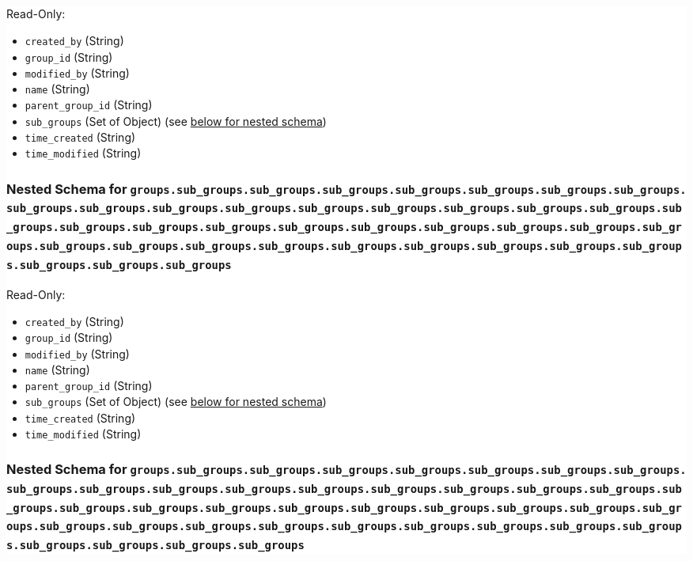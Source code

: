 Read-Only:

- `created_by` (String)
- `group_id` (String)
- `modified_by` (String)
- `name` (String)
- `parent_group_id` (String)
- `sub_groups` (Set of Object) (see [below for nested schema](#nestedobjatt--groups--sub_groups--sub_groups--sub_groups--sub_groups--sub_groups--sub_groups--sub_groups--sub_groups--sub_groups--sub_groups--sub_groups--sub_groups--sub_groups--sub_groups--sub_groups--sub_groups--sub_groups--sub_groups--sub_groups--sub_groups--sub_groups--sub_groups--sub_groups--sub_groups--sub_groups--sub_groups--sub_groups--sub_groups--sub_groups--sub_groups--sub_groups--sub_groups--sub_groups--sub_groups--sub_groups--sub_groups--sub_groups--sub_groups))
- `time_created` (String)
- `time_modified` (String)

<a id="nestedobjatt--groups--sub_groups--sub_groups--sub_groups--sub_groups--sub_groups--sub_groups--sub_groups--sub_groups--sub_groups--sub_groups--sub_groups--sub_groups--sub_groups--sub_groups--sub_groups--sub_groups--sub_groups--sub_groups--sub_groups--sub_groups--sub_groups--sub_groups--sub_groups--sub_groups--sub_groups--sub_groups--sub_groups--sub_groups--sub_groups--sub_groups--sub_groups--sub_groups--sub_groups--sub_groups--sub_groups--sub_groups--sub_groups--sub_groups"></a>
### Nested Schema for `groups.sub_groups.sub_groups.sub_groups.sub_groups.sub_groups.sub_groups.sub_groups.sub_groups.sub_groups.sub_groups.sub_groups.sub_groups.sub_groups.sub_groups.sub_groups.sub_groups.sub_groups.sub_groups.sub_groups.sub_groups.sub_groups.sub_groups.sub_groups.sub_groups.sub_groups.sub_groups.sub_groups.sub_groups.sub_groups.sub_groups.sub_groups.sub_groups.sub_groups.sub_groups.sub_groups.sub_groups.sub_groups.sub_groups`

Read-Only:

- `created_by` (String)
- `group_id` (String)
- `modified_by` (String)
- `name` (String)
- `parent_group_id` (String)
- `sub_groups` (Set of Object) (see [below for nested schema](#nestedobjatt--groups--sub_groups--sub_groups--sub_groups--sub_groups--sub_groups--sub_groups--sub_groups--sub_groups--sub_groups--sub_groups--sub_groups--sub_groups--sub_groups--sub_groups--sub_groups--sub_groups--sub_groups--sub_groups--sub_groups--sub_groups--sub_groups--sub_groups--sub_groups--sub_groups--sub_groups--sub_groups--sub_groups--sub_groups--sub_groups--sub_groups--sub_groups--sub_groups--sub_groups--sub_groups--sub_groups--sub_groups--sub_groups--sub_groups--sub_groups))
- `time_created` (String)
- `time_modified` (String)

<a id="nestedobjatt--groups--sub_groups--sub_groups--sub_groups--sub_groups--sub_groups--sub_groups--sub_groups--sub_groups--sub_groups--sub_groups--sub_groups--sub_groups--sub_groups--sub_groups--sub_groups--sub_groups--sub_groups--sub_groups--sub_groups--sub_groups--sub_groups--sub_groups--sub_groups--sub_groups--sub_groups--sub_groups--sub_groups--sub_groups--sub_groups--sub_groups--sub_groups--sub_groups--sub_groups--sub_groups--sub_groups--sub_groups--sub_groups--sub_groups--sub_groups"></a>
### Nested Schema for `groups.sub_groups.sub_groups.sub_groups.sub_groups.sub_groups.sub_groups.sub_groups.sub_groups.sub_groups.sub_groups.sub_groups.sub_groups.sub_groups.sub_groups.sub_groups.sub_groups.sub_groups.sub_groups.sub_groups.sub_groups.sub_groups.sub_groups.sub_groups.sub_groups.sub_groups.sub_groups.sub_groups.sub_groups.sub_groups.sub_groups.sub_groups.sub_groups.sub_groups.sub_groups.sub_groups.sub_groups.sub_groups.sub_groups.sub_groups`
